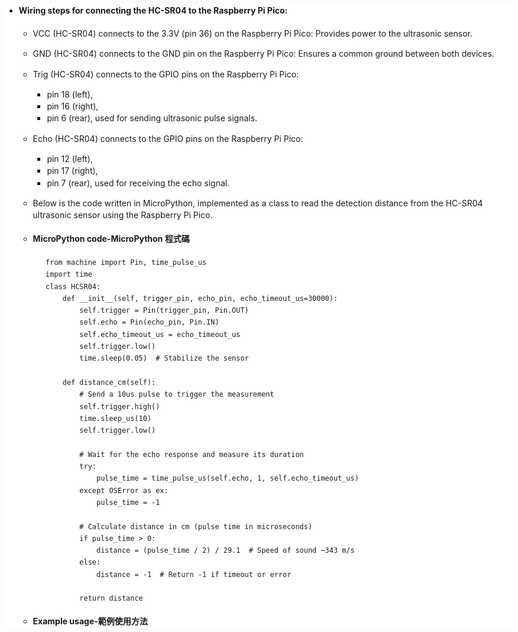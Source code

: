 - #### Wiring steps for connecting the HC-SR04 to the Raspberry Pi Pico:

    - VCC (HC-SR04) connects to the 3.3V (pin 36) on the Raspberry Pi Pico: Provides power to the ultrasonic sensor.
    - GND (HC-SR04) connects to the GND pin on the Raspberry Pi Pico: Ensures a common ground between both devices.
    - Trig (HC-SR04) connects to the GPIO pins on the Raspberry Pi Pico:
         - pin 18 (left),
        - pin 16 (right),
        - pin 6 (rear), used for sending ultrasonic pulse signals.
    - Echo (HC-SR04) connects to the GPIO pins on the Raspberry Pi Pico:
        - pin 12 (left),
        - pin 17 (right),
        - pin 7 (rear), used for receiving the echo signal.

    - Below is the code written in MicroPython, implemented as a class to read the detection distance from the HC-SR04 ultrasonic sensor using the Raspberry Pi Pico.

   - #### MicroPython code-MicroPython 程式碼 
            from machine import Pin, time_pulse_us
            import time
            class HCSR04:
                def __init__(self, trigger_pin, echo_pin, echo_timeout_us=30000):
                    self.trigger = Pin(trigger_pin, Pin.OUT)
                    self.echo = Pin(echo_pin, Pin.IN)
                    self.echo_timeout_us = echo_timeout_us
                    self.trigger.low()
                    time.sleep(0.05)  # Stabilize the sensor

                def distance_cm(self):
                    # Send a 10us pulse to trigger the measurement
                    self.trigger.high()
                    time.sleep_us(10)
                    self.trigger.low()

                    # Wait for the echo response and measure its duration
                    try:
                        pulse_time = time_pulse_us(self.echo, 1, self.echo_timeout_us)
                    except OSError as ex:
                        pulse_time = -1

                    # Calculate distance in cm (pulse time in microseconds)
                    if pulse_time > 0:
                        distance = (pulse_time / 2) / 29.1  # Speed of sound ~343 m/s
                    else:
                        distance = -1  # Return -1 if timeout or error

                    return distance
  
   - #### Example usage-範例使用方法  
